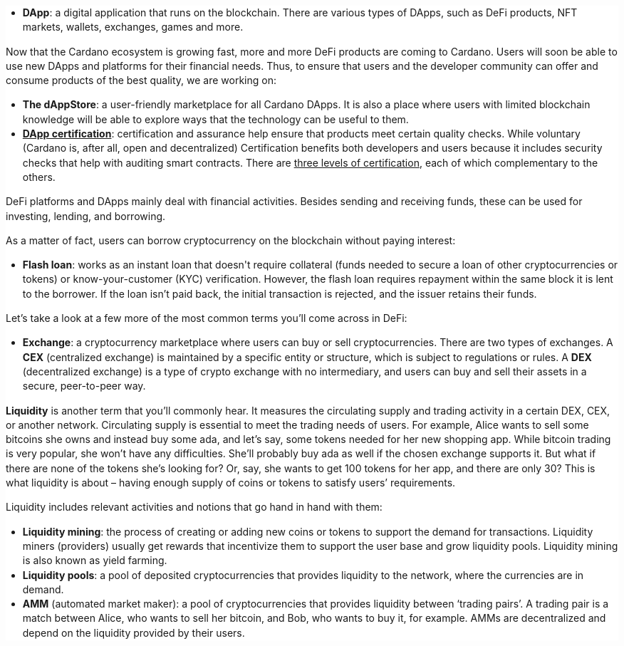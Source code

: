 - **DApp**: a digital application that runs on the blockchain. There are various types of DApps, such as DeFi products, NFT markets, wallets, exchanges, games and more. 

Now that the Cardano ecosystem is growing fast, more and more DeFi products are coming to Cardano. Users will soon be able to use new DApps and platforms for their financial needs. Thus, to ensure that users and the developer community can offer and consume products of the best quality, we are working on:

- **The dAppStore**: a user-friendly marketplace for all Cardano DApps. It is also a place where users with limited blockchain knowledge will be able to explore ways that the technology can be useful to them.
- [**DApp certification**](https://iohk.io/en/blog/posts/2021/09/22/bringing-certified-dapps-to-cardano/): certification and assurance help ensure that products meet certain quality checks. While voluntary (Cardano is, after all, open and decentralized) Certification benefits both developers and users because it includes security checks that help with auditing smart contracts. There are [three levels of certification](https://iohk.io/en/blog/posts/2021/10/25/new-certification-levels-for-smart-contracts-on-cardano/), each of which complementary to the others.

DeFi platforms and DApps mainly deal with financial activities. Besides sending and receiving funds, these can be used for investing, lending, and borrowing. 

As a matter of fact, users can borrow cryptocurrency on the blockchain without paying interest:

- **Flash loan**: works as an instant loan that doesn't require collateral (funds needed to secure a loan of other cryptocurrencies or tokens) or know-your-customer (KYC) verification. However, the flash loan requires repayment within the same block it is lent to the borrower. If the loan isn’t paid back, the initial transaction is rejected, and the issuer retains their funds.

Let’s take a look at a few more of the most common terms you’ll come across in DeFi:

- **Exchange**: a cryptocurrency marketplace where users can buy or sell cryptocurrencies. There are two types of exchanges. A **CEX** (centralized exchange) is maintained by a specific entity or structure, which is subject to regulations or rules. A **DEX** (decentralized exchange) is a type of crypto exchange with no intermediary, and users can buy and sell their assets in a secure, peer-to-peer way. 

**Liquidity** is another term that you’ll commonly hear. It measures the circulating supply and trading activity in a certain DEX, CEX, or another network. Circulating supply is essential to meet the trading needs of users. For example, Alice wants to sell some bitcoins she owns and instead buy some ada, and let’s say, some tokens needed for her new shopping app. While bitcoin trading is very popular, she won’t have any difficulties. She’ll probably buy ada as well if the chosen exchange supports it. But what if there are none of the tokens she’s looking for? Or, say, she wants to get 100 tokens for her app, and there are only 30? This is what liquidity is about – having enough supply of coins or tokens to satisfy users’ requirements. 

Liquidity includes relevant activities and notions that go hand in hand with them:

- **Liquidity mining**: the process of creating or adding new coins or tokens to support the demand for transactions. Liquidity miners (providers) usually get rewards that incentivize them to support the user base and grow liquidity pools. Liquidity mining is also known as yield farming.
- **Liquidity pools**: a pool of deposited cryptocurrencies that provides liquidity to the network, where the currencies are in demand.
- **AMM** (automated market maker): a pool of cryptocurrencies that provides liquidity between ‘trading pairs’. A trading pair is a match between Alice, who wants to sell her bitcoin, and Bob, who wants to buy it, for example. AMMs are decentralized and depend on the liquidity provided by their users. 
